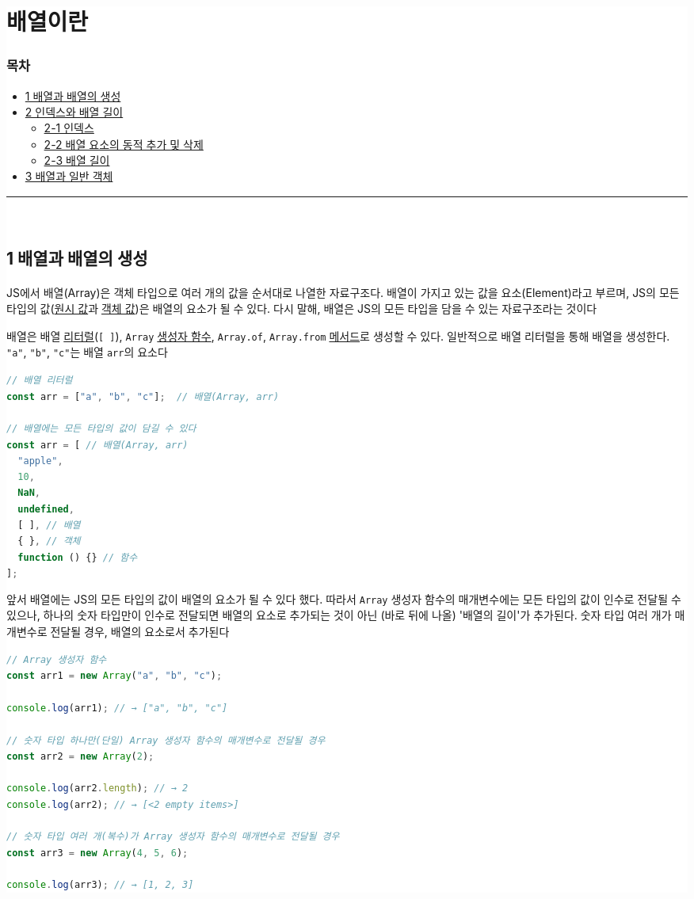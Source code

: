 # 배열이란

### 목차 

* [1 배열과 배열의 생성](#1-배열과-배열의-생성)
* [2 인덱스와 배열 길이](#2-인덱스와-배열-길이)
  * [2-1 인덱스](#2-1-인덱스)
  * [2-2 배열 요소의 동적 추가 및 삭제](#2-2-배열-요소의-동적-추가-및-삭제)
  * [2-3 배열 길이](#2-3-배열-길이)
* [3 배열과 일반 객체](#3-배열과-일반-객체)


***

<br>

## 1 배열과 배열의 생성

JS에서 배열(Array)은 객체 타입으로 여러 개의 값을 순서대로 나열한 자료구조다. 배열이 가지고 있는 값을 요소(Element)라고 부르며, JS의 모든 타입의 값([원시 값](www.naver.com)과 [객체 값](https://velog.io/@jacenam/%EA%B0%9D%EC%B2%B4-%ED%83%80%EC%9E%85))은 배열의 요소가 될 수 있다. 다시 말해, 배열은 JS의 모든 타입을 담을 수 있는 자료구조라는 것이다 

배열은 배열 [리터럴](www.naver.com)(`[ ]`), `Array` [생성자 함수](www.naver.com), `Array.of`, `Array.from` [메서드](www.naver.com)로 생성할 수 있다. 일반적으로 배열 리터럴을 통해 배열을 생성한다. `"a"`, `"b"`, `"c"`는 배열 `arr`의 요소다

```javascript
// 배열 리터럴
const arr = ["a", "b", "c"];  // 배열(Array, arr)

// 배열에는 모든 타입의 값이 담길 수 있다 
const arr = [ // 배열(Array, arr) 
  "apple", 
  10, 
  NaN, 
  undefined,
  [ ], // 배열
  { }, // 객체
  function () {} // 함수
]; 
```


앞서 배열에는 JS의 모든 타입의 값이 배열의 요소가 될 수 있다 했다. 따라서 `Array` 생성자 함수의 매개변수에는 모든 타입의 값이 인수로 전달될 수 있으나, 하나의 숫자 타입만이 인수로 전달되면 배열의 요소로 추가되는 것이 아닌 (바로 뒤에 나올) '배열의 길이'가 추가된다. 숫자 타입 여러 개가 매개변수로 전달될 경우, 배열의 요소로서 추가된다

```javascript
// Array 생성자 함수 
const arr1 = new Array("a", "b", "c");

console.log(arr1); // → ["a", "b", "c"]

// 숫자 타입 하나만(단일) Array 생성자 함수의 매개변수로 전달될 경우
const arr2 = new Array(2); 

console.log(arr2.length); // → 2
console.log(arr2); // → [<2 empty items>]

// 숫자 타입 여러 개(복수)가 Array 생성자 함수의 매개변수로 전달될 경우 
const arr3 = new Array(4, 5, 6); 

console.log(arr3); // → [1, 2, 3]
```

